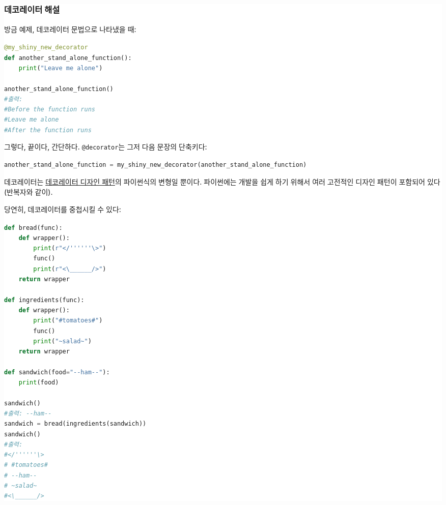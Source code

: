 ### 데코레이터 해설

방금 예제, 데코레이터 문법으로 나타냈을 때:
```python
@my_shiny_new_decorator
def another_stand_alone_function():
    print("Leave me alone")

another_stand_alone_function()  
#출력:  
#Before the function runs
#Leave me alone
#After the function runs
```
그렇다, 끝이다, 간단하다. `@decorator`는 그저 다음 문장의 단축키다:
```python
another_stand_alone_function = my_shiny_new_decorator(another_stand_alone_function)
```
데코레이터는 [데코레이터 디자인 패턴](https://ko.wikipedia.org/wiki/데코레이터_패턴)의 
파이썬식의 변형일 뿐이다. 파이썬에는 개발을 쉽게 하기 위해서 여러 고전적인 디자인 패턴이 포함되어 있다 (반복자와 같이).

당연히, 데코레이터를 중첩시킬 수 있다:

```python
def bread(func):
    def wrapper():
        print(r"</''''''\>")
        func()
        print(r"<\______/>")
    return wrapper

def ingredients(func):
    def wrapper():
        print("#tomatoes#")
        func()
        print("~salad~")
    return wrapper

def sandwich(food="--ham--"):
    print(food)

sandwich()
#출력: --ham--
sandwich = bread(ingredients(sandwich))
sandwich()
#출력:
#</''''''\>
# #tomatoes#
# --ham--
# ~salad~
#<\______/>
```
